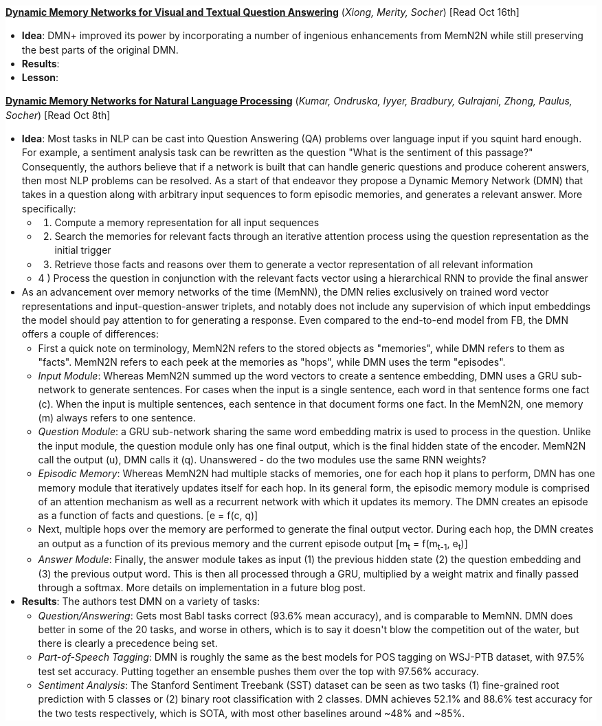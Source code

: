 [**Dynamic Memory Networks for Visual and Textual Question Answering**](https://arxiv.org/abs/1603.01417) (*Xiong, Merity, Socher*) [Read Oct 16th] 

 - **Idea**: DMN+ improved its power by incorporating a number of ingenious enhancements from MemN2N while still preserving the best parts of the original DMN.
 - **Results**: 
 - **Lesson**: 

[**Dynamic Memory Networks for Natural Language Processing**](https://arxiv.org/abs/1506.07285) (*Kumar, Ondruska, Iyyer, Bradbury, Gulrajani, Zhong, Paulus, Socher*) [Read Oct 8th] 

 - **Idea**: Most tasks in NLP can be cast into Question Answering (QA) problems over language input if you squint hard enough. For example, a sentiment analysis task can be rewritten as the question "What is the sentiment of this passage?" Consequently, the authors believe that if a network is built that can handle generic questions and produce coherent answers, then most NLP problems can be resolved. As a start of that endeavor they propose a Dynamic Memory Network (DMN) that takes in a question along with arbitrary input sequences to form episodic memories, and generates a relevant answer.  More specifically:
   - 1) Compute a memory representation for all input sequences
   - 2) Search the memories for relevant facts through an iterative attention process using the question representation as the initial trigger
   - 3) Retrieve those facts and reasons over them to generate a vector representation of all relevant information
   - 4 ) Process the question in conjunction with the relevant facts vector using a hierarchical RNN to provide the final answer
 - As an advancement over memory networks of the time (MemNN), the DMN relies exclusively on trained word vector representations and input-question-answer triplets, and notably does not include any supervision of which input embeddings the model should pay attention to for generating a response.  Even compared to the end-to-end model from FB, the DMN offers a couple of differences:
   - First a quick note on terminology, MemN2N refers to the stored objects as "memories", while DMN refers to them as "facts".  MemN2N refers to each peek at the memories as "hops", while DMN uses the term "episodes".
   - *Input Module*: Whereas MemN2N summed up the word vectors to create a sentence embedding, DMN uses a GRU sub-network to generate sentences. For cases when the input is a single sentence, each word in that sentence forms one fact (c).  When the input is multiple sentences, each sentence in that document forms one fact.  In the MemN2N, one memory (m) always refers to one sentence.
   - *Question Module*: a GRU sub-network sharing the same word embedding matrix is used to process in the question.  Unlike the input module, the question module only has one final output, which is the final hidden state of the encoder.  MemN2N call the output (u), DMN calls it (q).  Unanswered - do the two modules use the same RNN weights?
   - *Episodic Memory*: Whereas MemN2N had multiple stacks of memories, one for each hop it plans to perform, DMN has one memory module that iteratively updates itself for each hop. In its general form, the episodic memory module is comprised of an attention mechanism as well as a recurrent network with which it updates its memory. The DMN creates an episode as a function of facts and questions. [e = f(c, q)]
   - Next, multiple hops over the memory are performed to generate the final output vector. During each hop, the DMN creates an output as a function of its previous memory and the current episode output [m<sub>t</sub> = f(m<sub>t-1</sub>, e<sub>t</sub>)]
   - *Answer Module*: Finally, the answer module takes as input (1) the previous hidden state (2) the question embedding and (3) the previous output word.  This is then all processed through a GRU, multiplied by a weight matrix and finally passed through a softmax.  More details on implementation in a future blog post.
 - **Results**: The authors test DMN on a variety of tasks:
   - *Question/Answering*: Gets most BabI tasks correct (93.6% mean accuracy), and is comparable to MemNN.  DMN does better in some of the 20 tasks, and worse in others, which is to say it doesn't blow the competition out of the water, but there is clearly a precedence being set.
   - *Part-of-Speech Tagging*: DMN is roughly the same as the best models for POS tagging on WSJ-PTB dataset, with 97.5% test set accuracy.  Putting together an ensemble pushes them over the top with 97.56% accuracy.
   - *Sentiment Analysis*: The Stanford Sentiment Treebank (SST) dataset can be seen as two tasks (1) fine-grained root prediction with 5 classes or (2) binary root classification with 2 classes.  DMN achieves 52.1% and 88.6% test accuracy for the two tests respectively, which is SOTA, with most other baselines around ~48% and ~85%.